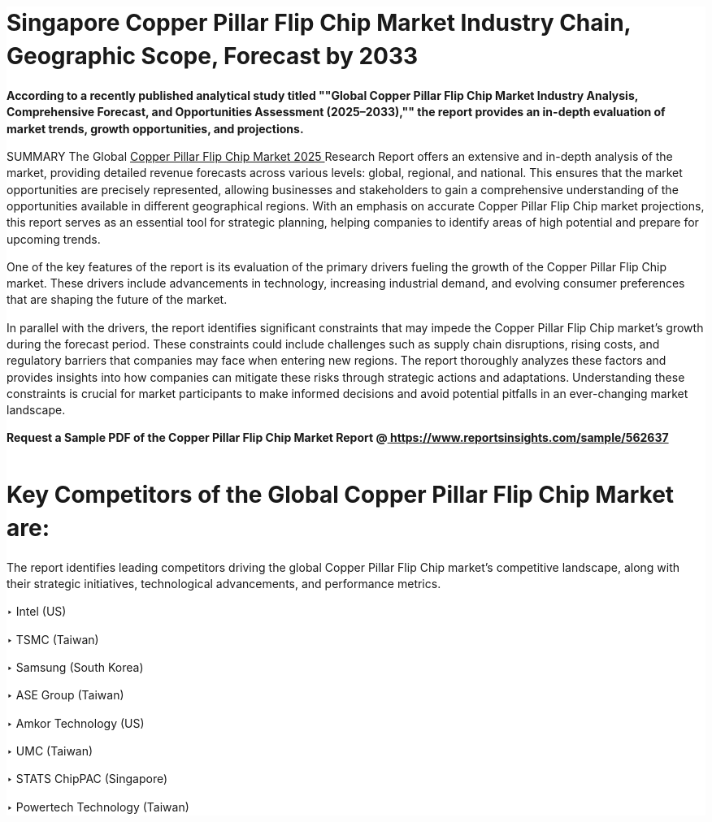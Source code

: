 # Singapore Copper Pillar Flip Chip Market Industry Chain, Geographic Scope, Forecast by 2033

<strong>According to a recently published analytical study titled ""Global Copper Pillar Flip Chip Market Industry Analysis, Comprehensive Forecast, and Opportunities Assessment (2025–2033),"" the report provides an in-depth evaluation of market trends, growth opportunities, and projections.</strong>

SUMMARY The Global <a href=https://www.reportsinsights.com/sample/562637>Copper Pillar Flip Chip Market 2025 </a> Research Report offers an extensive and in-depth analysis of the market, providing detailed revenue forecasts across various levels: global, regional, and national. This ensures that the market opportunities are precisely represented, allowing businesses and stakeholders to gain a comprehensive understanding of the opportunities available in different geographical regions. With an emphasis on accurate Copper Pillar Flip Chip market projections, this report serves as an essential tool for strategic planning, helping companies to identify areas of high potential and prepare for upcoming trends.

One of the key features of the report is its evaluation of the primary drivers fueling the growth of the Copper Pillar Flip Chip market. These drivers include advancements in technology, increasing industrial demand, and evolving consumer preferences that are shaping the future of the market. 

In parallel with the drivers, the report identifies significant constraints that may impede the Copper Pillar Flip Chip market’s growth during the forecast period. These constraints could include challenges such as supply chain disruptions, rising costs, and regulatory barriers that companies may face when entering new regions. The report thoroughly analyzes these factors and provides insights into how companies can mitigate these risks through strategic actions and adaptations. Understanding these constraints is crucial for market participants to make informed decisions and avoid potential pitfalls in an ever-changing market landscape.

<strong>Request a Sample PDF of the Copper Pillar Flip Chip Market Report </strong><strong>@<a href=https://www.reportsinsights.com/sample/562637> https://www.reportsinsights.com/sample/562637</a></strong></font>

# <strong>Key Competitors of the Global Copper Pillar Flip Chip Market are:</strong>

The report identifies leading competitors driving the global Copper Pillar Flip Chip market’s competitive landscape, along with their strategic initiatives, technological advancements, and performance metrics.

‣ Intel (US)

‣ TSMC (Taiwan)

‣ Samsung (South Korea)

‣ ASE Group (Taiwan)

‣ Amkor Technology (US)

‣ UMC (Taiwan)

‣ STATS ChipPAC (Singapore)

‣ Powertech Technology (Taiwan)
